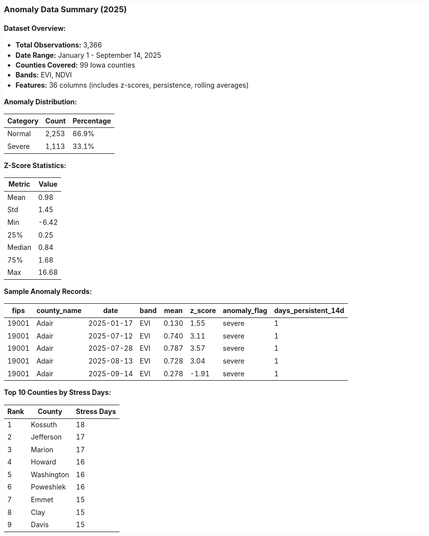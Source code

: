 ### Anomaly Data Summary (2025)

**Dataset Overview:**
- **Total Observations:** 3,366
- **Date Range:** January 1 - September 14, 2025
- **Counties Covered:** 99 Iowa counties
- **Bands:** EVI, NDVI
- **Features:** 36 columns (includes z-scores, persistence, rolling averages)

**Anomaly Distribution:**

| Category | Count | Percentage |
|----------|-------|------------|
| Normal   | 2,253 | 66.9%      |
| Severe   | 1,113 | 33.1%      |

**Z-Score Statistics:**

| Metric | Value  |
|--------|--------|
| Mean   | 0.98   |
| Std    | 1.45   |
| Min    | -6.42  |
| 25%    | 0.25   |
| Median | 0.84   |
| 75%    | 1.68   |
| Max    | 16.68  |

**Sample Anomaly Records:**

| fips  | county_name | date       | band | mean  | z_score | anomaly_flag | days_persistent_14d |
|-------|-------------|------------|------|-------|---------|--------------|---------------------|
| 19001 | Adair       | 2025-01-17 | EVI  | 0.130 | 1.55    | severe       | 1                   |
| 19001 | Adair       | 2025-07-12 | EVI  | 0.740 | 3.11    | severe       | 1                   |
| 19001 | Adair       | 2025-07-28 | EVI  | 0.787 | 3.57    | severe       | 1                   |
| 19001 | Adair       | 2025-08-13 | EVI  | 0.728 | 3.04    | severe       | 1                   |
| 19001 | Adair       | 2025-09-14 | EVI  | 0.278 | -1.91   | severe       | 1                   |

**Top 10 Counties by Stress Days:**

| Rank | County     | Stress Days |
|------|------------|-------------|
| 1    | Kossuth    | 18          |
| 2    | Jefferson  | 17          |
| 3    | Marion     | 17          |
| 4    | Howard     | 16          |
| 5    | Washington | 16          |
| 6    | Poweshiek  | 16          |
| 7    | Emmet      | 15          |
| 8    | Clay       | 15          |
| 9    | Davis      | 15          |